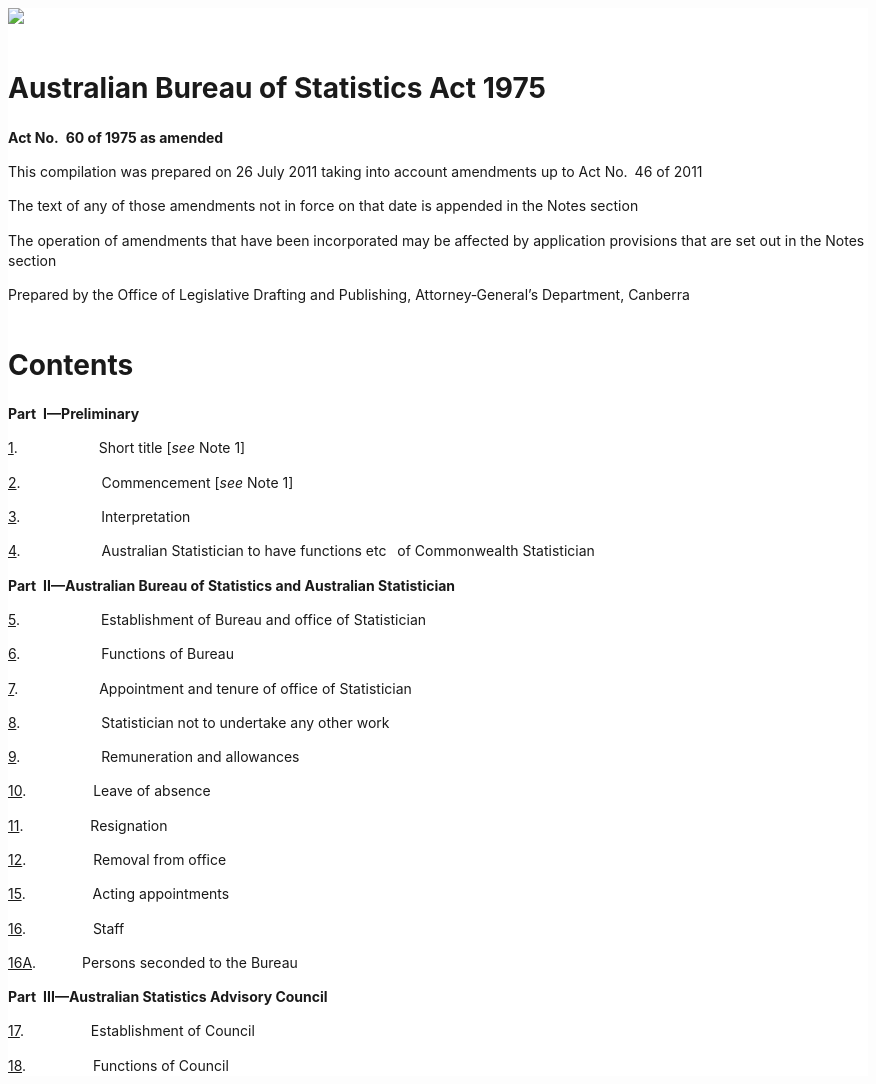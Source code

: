 ![](http://www.comlaw.gov.au/Details/C2011C00568/Html/85589b8d-6567-4b68-8691-f1c7c3249dee_files/image001.gif)

# Australian Bureau of Statistics Act 1975

**Act No. 60 of 1975 as amended**

This compilation was prepared on 26 July 2011
 taking into account amendments up to Act No. 46 of 2011

The text of any of those amendments not in force 
 on that date is appended in the Notes section

The operation of amendments that have been incorporated may be 
 affected by application provisions that are set out in the Notes section

Prepared by the Office of Legislative Drafting and Publishing,
 Attorney‑General’s Department, Canberra

# Contents

**Part I—Preliminary**

[1](#1).            Short title [_see_ Note 1]

[2](#2).            Commencement [_see_ Note 1]

[3](#3).            Interpretation

[4](#4).            Australian Statistician to have functions etc  of Commonwealth Statistician

**Part II—Australian Bureau of Statistics and Australian Statistician**

[5](#5).            Establishment of Bureau and office of Statistician

[6](#6).            Functions of Bureau

[7](#7).            Appointment and tenure of office of Statistician

[8](#8).            Statistician not to undertake any other work

[9](#9).            Remuneration and allowances

[10](#10).          Leave of absence

[11](#11).          Resignation

[12](#12).          Removal from office

[15](#15).          Acting appointments

[16](#16).          Staff

[16A](#16A).       Persons seconded to the Bureau

**Part III—Australian Statistics Advisory Council**

[17](#17).          Establishment of Council

[18](#18).          Functions of Council
